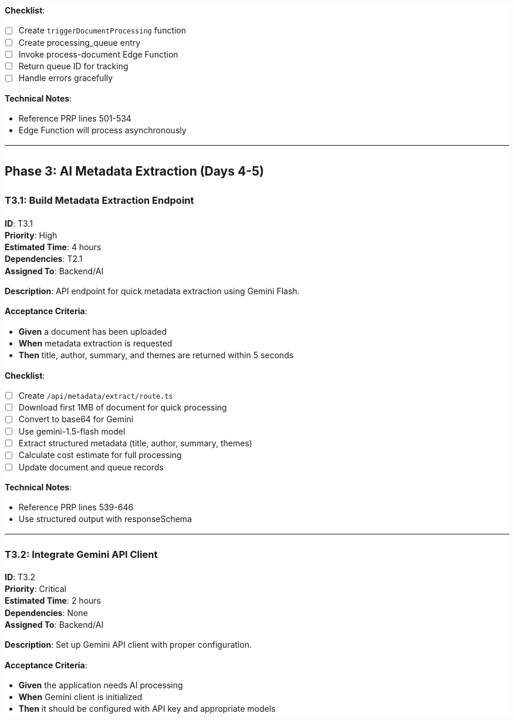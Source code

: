 **Checklist**:
- [ ] Create `triggerDocumentProcessing` function
- [ ] Create processing_queue entry
- [ ] Invoke process-document Edge Function
- [ ] Return queue ID for tracking
- [ ] Handle errors gracefully

**Technical Notes**:
- Reference PRP lines 501-534
- Edge Function will process asynchronously

---

## Phase 3: AI Metadata Extraction (Days 4-5)

### T3.1: Build Metadata Extraction Endpoint
**ID**: T3.1  
**Priority**: High  
**Estimated Time**: 4 hours  
**Dependencies**: T2.1  
**Assigned To**: Backend/AI

**Description**: API endpoint for quick metadata extraction using Gemini Flash.

**Acceptance Criteria**:
- **Given** a document has been uploaded
- **When** metadata extraction is requested
- **Then** title, author, summary, and themes are returned within 5 seconds

**Checklist**:
- [ ] Create `/api/metadata/extract/route.ts`
- [ ] Download first 1MB of document for quick processing
- [ ] Convert to base64 for Gemini
- [ ] Use gemini-1.5-flash model
- [ ] Extract structured metadata (title, author, summary, themes)
- [ ] Calculate cost estimate for full processing
- [ ] Update document and queue records

**Technical Notes**:
- Reference PRP lines 539-646
- Use structured output with responseSchema

---

### T3.2: Integrate Gemini API Client
**ID**: T3.2  
**Priority**: Critical  
**Estimated Time**: 2 hours  
**Dependencies**: None  
**Assigned To**: Backend/AI

**Description**: Set up Gemini API client with proper configuration.

**Acceptance Criteria**:
- **Given** the application needs AI processing
- **When** Gemini client is initialized
- **Then** it should be configured with API key and appropriate models
